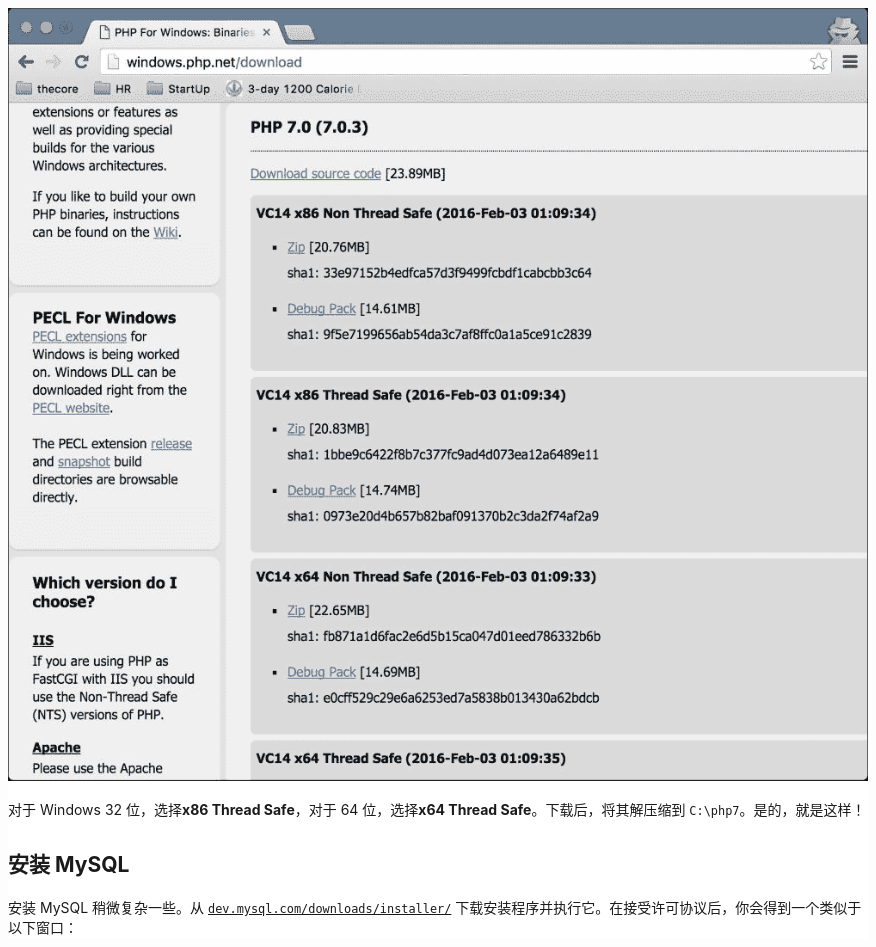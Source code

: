 ![安装 PHP](img/00008.jpeg)

对于 Windows 32 位，选择**x86 Thread Safe**，对于 64 位，选择**x64 Thread Safe**。下载后，将其解压缩到 `C:\php7`。是的，就是这样！

## 安装 MySQL

安装 MySQL 稍微复杂一些。从 [`dev.mysql.com/downloads/installer/`](http://dev.mysql.com/downloads/installer/) 下载安装程序并执行它。在接受许可协议后，你会得到一个类似于以下窗口：
